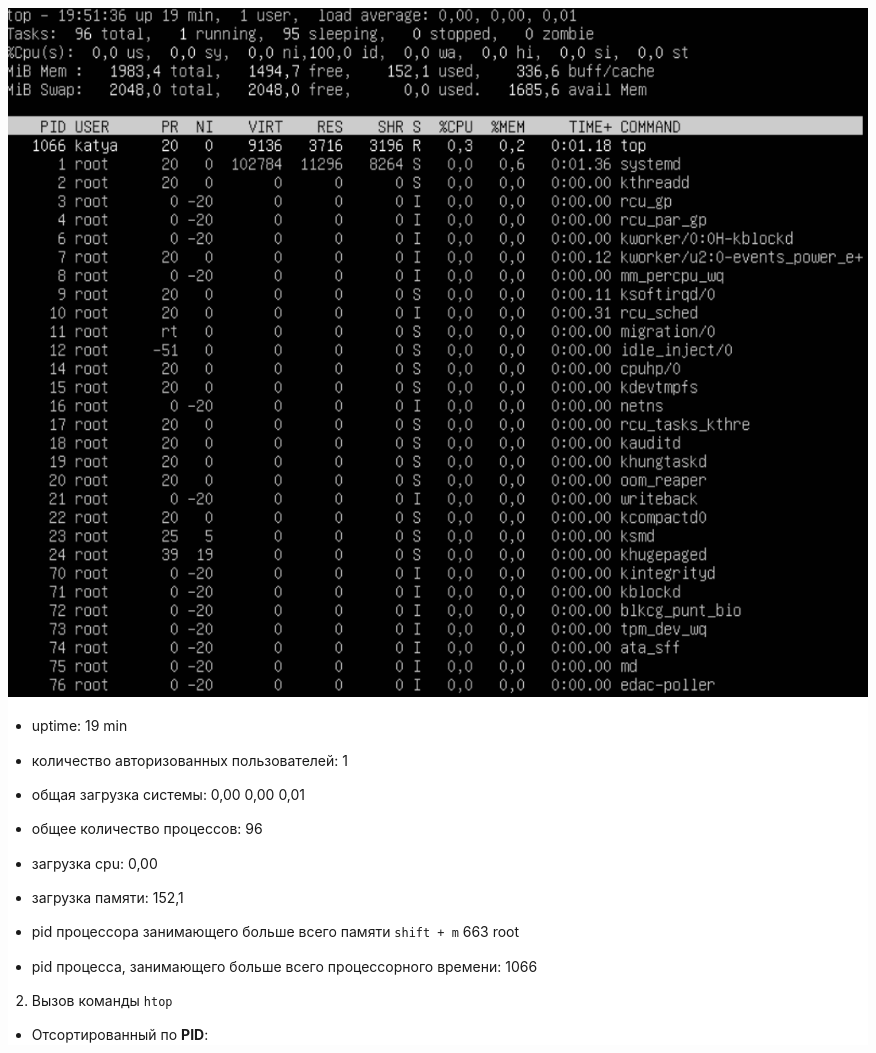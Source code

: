 ![img](screens/part9.png)

* uptime: 19 min

* количество авторизованных пользователей: 1

* общая загрузка системы: 0,00 0,00 0,01

* общее количество процессов: 96

* загрузка cpu: 0,00

* загрузка памяти: 152,1

* pid процессора занимающего больше всего памяти `shift + m` 663 root

* pid процесса, занимающего больше всего процессорного времени: 1066

2. Вызов команды `htop`

* Отсортированный по **PID**:
